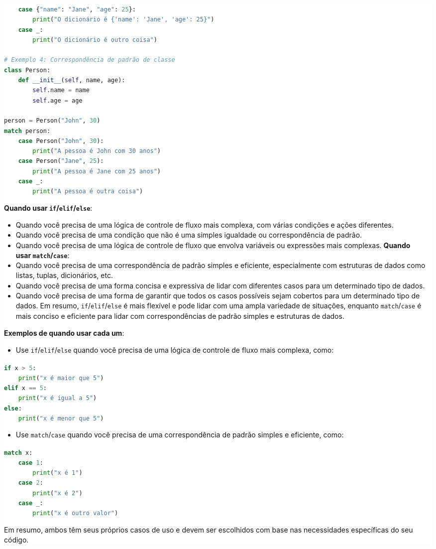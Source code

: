 ```python
    case {"name": "Jane", "age": 25}:
        print("O dicionário é {'name': 'Jane', 'age': 25}")
    case _:
        print("O dicionário é outro coisa")

# Exemplo 4: Correspondência de padrão de classe
class Person:
    def __init__(self, name, age):
        self.name = name
        self.age = age

person = Person("John", 30)
match person:
    case Person("John", 30):
        print("A pessoa é John com 30 anos")
    case Person("Jane", 25):
        print("A pessoa é Jane com 25 anos")
    case _:
        print("A pessoa é outra coisa")
```
**Quando usar `if`/`elif`/`else`**:
- Quando você precisa de uma lógica de controle de fluxo mais complexa, com várias condições e ações diferentes.
- Quando você precisa de uma condição que não é uma simples igualdade ou correspondência de padrão.
- Quando você precisa de uma lógica de controle de fluxo que envolva variáveis ou expressões mais complexas.
**Quando usar `match`/`case`**:
- Quando você precisa de uma correspondência de padrão simples e eficiente, especialmente com estruturas de dados como listas, tuplas, dicionários, etc.
- Quando você precisa de uma forma concisa e expressiva de lidar com diferentes casos para um determinado tipo de dados.
- Quando você precisa de uma forma de garantir que todos os casos possíveis sejam cobertos para um determinado tipo de dados.
Em resumo, `if`/`elif`/`else` é mais flexível e pode lidar com uma ampla variedade de situações, enquanto `match`/`case` é mais conciso e eficiente para lidar com correspondências de padrão simples e estruturas de dados.

**Exemplos de quando usar cada um**:
- Use `if`/`elif`/`else` quando você precisa de uma lógica de controle de fluxo mais complexa, como:
```python
if x > 5:
    print("x é maior que 5")
elif x == 5:
    print("x é igual a 5")
else:
    print("x é menor que 5")
```

- Use `match`/`case` quando você precisa de uma correspondência de padrão simples e eficiente, como:
```python
match x:
    case 1:
        print("x é 1")
    case 2:
        print("x é 2")
    case _:
        print("x é outro valor")
```
Em resumo, ambos têm seus próprios casos de uso e devem ser escolhidos com base nas necessidades específicas do seu código.
